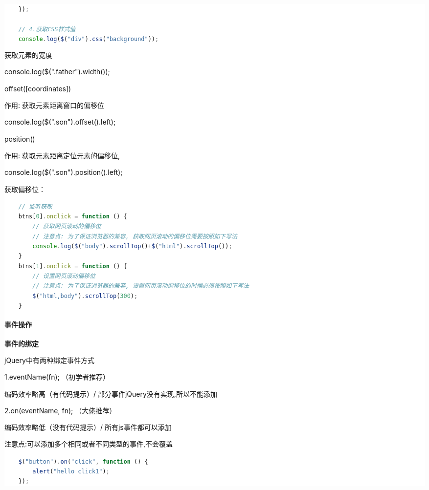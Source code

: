 ```javascript
	});
	
	// 4.获取CSS样式值
	console.log($("div").css("background"));
```

获取元素的宽度

console.log($(".father").width());

offset([coordinates])

作用: 获取元素距离窗口的偏移位

console.log($(".son").offset().left);

position()

作用: 获取元素距离定位元素的偏移位,

console.log($(".son").position().left);

获取偏移位：

```javascript
    // 监听获取
    btns[0].onclick = function () {
        // 获取网页滚动的偏移位
        // 注意点: 为了保证浏览器的兼容, 获取网页滚动的偏移位需要按照如下写法
        console.log($("body").scrollTop()+$("html").scrollTop());
    }
    btns[1].onclick = function () {
        // 设置网页滚动偏移位
        // 注意点: 为了保证浏览器的兼容, 设置网页滚动偏移位的时候必须按照如下写法
        $("html,body").scrollTop(300);
    }
```
#### 事件操作

**事件的绑定**

jQuery中有两种绑定事件方式

1.eventName(fn); （初学者推荐）

编码效率略高（有代码提示）/ 部分事件jQuery没有实现,所以不能添加

2.on(eventName, fn); （大佬推荐）

编码效率略低（没有代码提示）/ 所有js事件都可以添加

注意点:可以添加多个相同或者不同类型的事件,不会覆盖

```javascript
    $("button").on("click", function () {
        alert("hello click1");
    });
```
